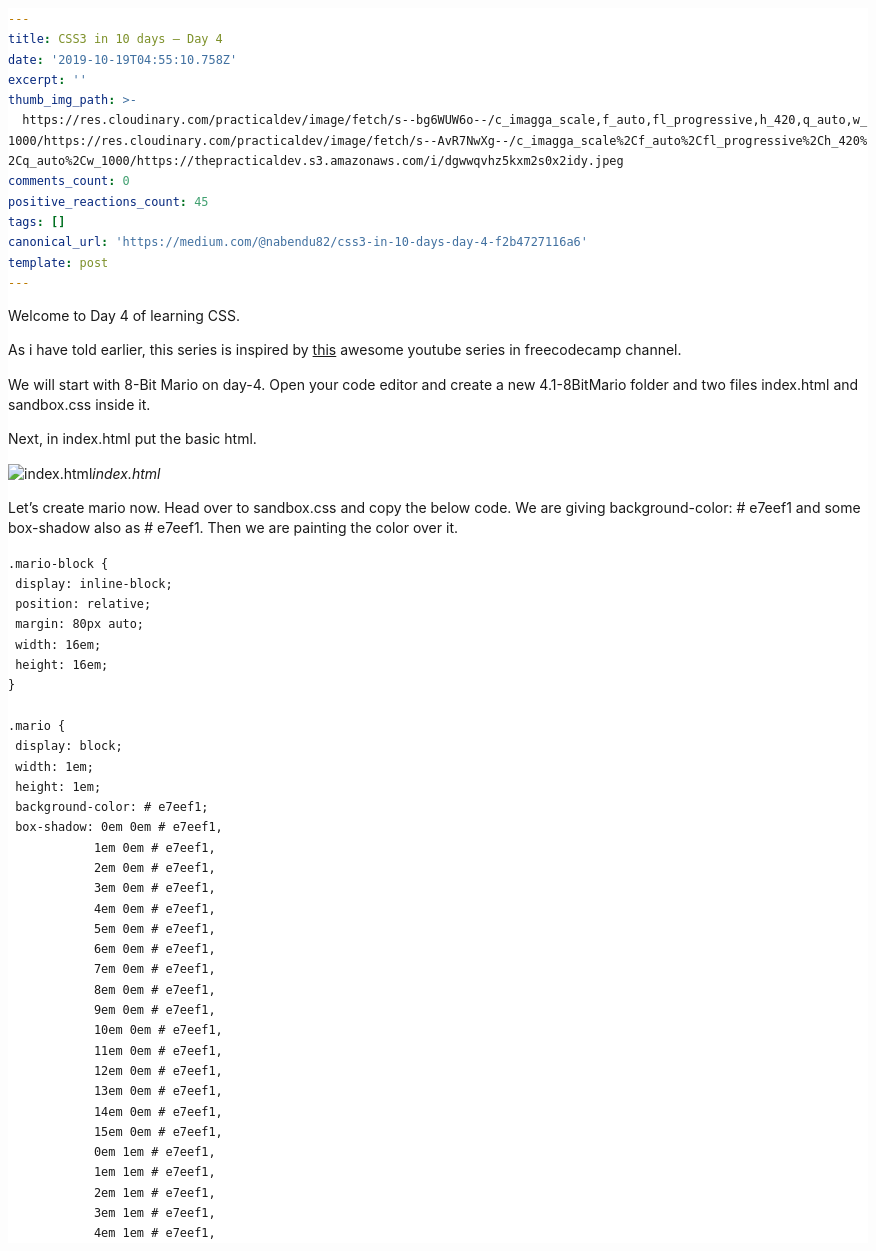 ```yaml
---
title: CSS3 in 10 days — Day 4
date: '2019-10-19T04:55:10.758Z'
excerpt: ''
thumb_img_path: >-
  https://res.cloudinary.com/practicaldev/image/fetch/s--bg6WUW6o--/c_imagga_scale,f_auto,fl_progressive,h_420,q_auto,w_1000/https://res.cloudinary.com/practicaldev/image/fetch/s--AvR7NwXg--/c_imagga_scale%2Cf_auto%2Cfl_progressive%2Ch_420%2Cq_auto%2Cw_1000/https://thepracticaldev.s3.amazonaws.com/i/dgwwqvhz5kxm2s0x2idy.jpeg
comments_count: 0
positive_reactions_count: 45
tags: []
canonical_url: 'https://medium.com/@nabendu82/css3-in-10-days-day-4-f2b4727116a6'
template: post
---
```

Welcome to Day 4 of learning CSS. 

As i have told earlier, this series is inspired by [this](https://www.youtube.com/watch?v=pmKyG3NBY_k&list=PLWKjhJtqVAbl1AfjiGyYxwpdAPi5v-1OU) awesome youtube series in freecodecamp channel.

We will start with 8-Bit Mario on day-4. Open your code editor and create a new 4.1-8BitMario folder and two files index.html and sandbox.css inside it.

Next, in index.html put the basic html.

![index.html](https://cdn-images-1.medium.com/max/2880/1*1k7DIKfdojhRV2IVax0U1A.png)*index.html*

Let’s create mario now. Head over to sandbox.css and copy the below code. We are giving background-color: # e7eef1 and some box-shadow also as # e7eef1. Then we are painting the color over it.

    .mario-block {
     display: inline-block;
     position: relative;
     margin: 80px auto;
     width: 16em;
     height: 16em;
    }

    .mario {
     display: block;
     width: 1em;
     height: 1em;
     background-color: # e7eef1;
     box-shadow: 0em 0em # e7eef1,
                1em 0em # e7eef1,
                2em 0em # e7eef1,
                3em 0em # e7eef1,
                4em 0em # e7eef1,
                5em 0em # e7eef1,
                6em 0em # e7eef1,
                7em 0em # e7eef1,
                8em 0em # e7eef1,
                9em 0em # e7eef1,
                10em 0em # e7eef1,
                11em 0em # e7eef1,
                12em 0em # e7eef1,
                13em 0em # e7eef1,
                14em 0em # e7eef1,
                15em 0em # e7eef1,
                0em 1em # e7eef1,
                1em 1em # e7eef1,
                2em 1em # e7eef1,
                3em 1em # e7eef1,
                4em 1em # e7eef1,
